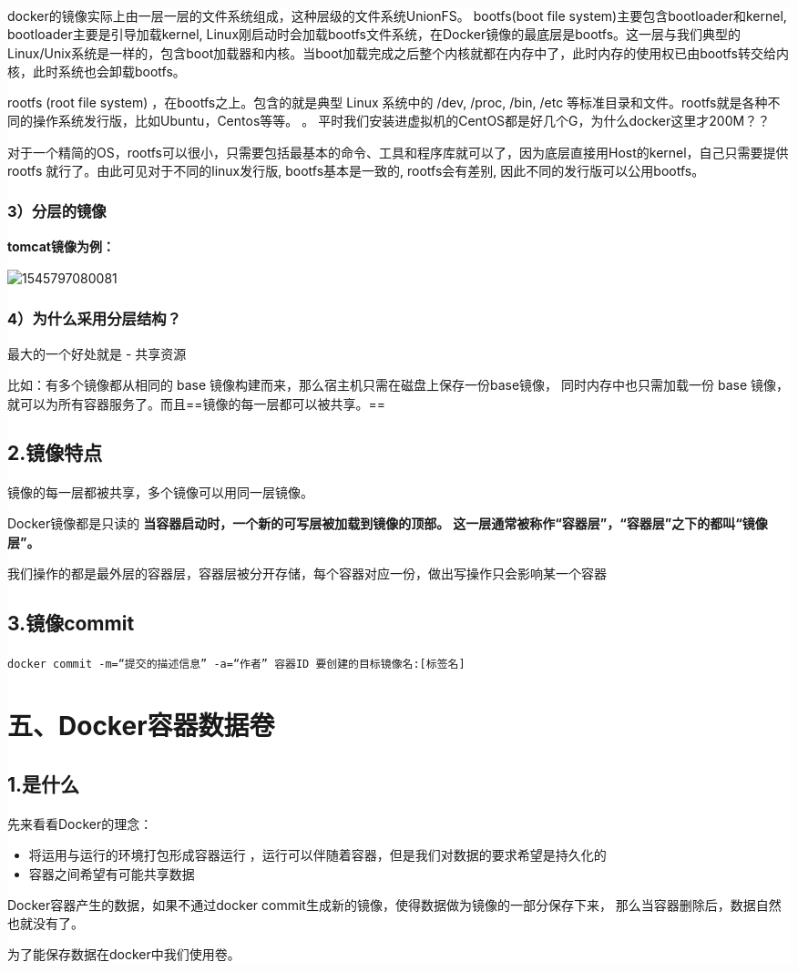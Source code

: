   docker的镜像实际上由一层一层的文件系统组成，这种层级的文件系统UnionFS。
bootfs(boot file system)主要包含bootloader和kernel, bootloader主要是引导加载kernel, Linux刚启动时会加载bootfs文件系统，在Docker镜像的最底层是bootfs。这一层与我们典型的Linux/Unix系统是一样的，包含boot加载器和内核。当boot加载完成之后整个内核就都在内存中了，此时内存的使用权已由bootfs转交给内核，此时系统也会卸载bootfs。

rootfs (root file system) ，在bootfs之上。包含的就是典型 Linux 系统中的 /dev, /proc, /bin, /etc 等标准目录和文件。rootfs就是各种不同的操作系统发行版，比如Ubuntu，Centos等等。 
。 
 平时我们安装进虚拟机的CentOS都是好几个G，为什么docker这里才200M？？

对于一个精简的OS，rootfs可以很小，只需要包括最基本的命令、工具和程序库就可以了，因为底层直接用Host的kernel，自己只需要提供 rootfs 就行了。由此可见对于不同的linux发行版, bootfs基本是一致的, rootfs会有差别, 因此不同的发行版可以公用bootfs。

### 3）分层的镜像

**tomcat镜像为例：**

![1545797080081](E:\note\typora\docker\images\1545797080081.png)

### 4）为什么采用分层结构？

最大的一个好处就是 - 共享资源

比如：有多个镜像都从相同的 base 镜像构建而来，那么宿主机只需在磁盘上保存一份base镜像，
同时内存中也只需加载一份 base 镜像，就可以为所有容器服务了。而且==镜像的每一层都可以被共享。==

## 2.镜像特点

镜像的每一层都被共享，多个镜像可以用同一层镜像。

Docker镜像都是只读的
**当容器启动时，一个新的可写层被加载到镜像的顶部。**
**这一层通常被称作“容器层”，“容器层”之下的都叫“镜像层”。**

我们操作的都是最外层的容器层，容器层被分开存储，每个容器对应一份，做出写操作只会影响某一个容器

## 3.镜像commit

`docker commit -m=“提交的描述信息” -a=“作者” 容器ID 要创建的目标镜像名:[标签名]`

# 五、Docker容器数据卷

## 1.是什么

先来看看Docker的理念：
*  将运用与运行的环境打包形成容器运行 ，运行可以伴随着容器，但是我们对数据的要求希望是持久化的
*  容器之间希望有可能共享数据

Docker容器产生的数据，如果不通过docker commit生成新的镜像，使得数据做为镜像的一部分保存下来，
那么当容器删除后，数据自然也就没有了。

为了能保存数据在docker中我们使用卷。

